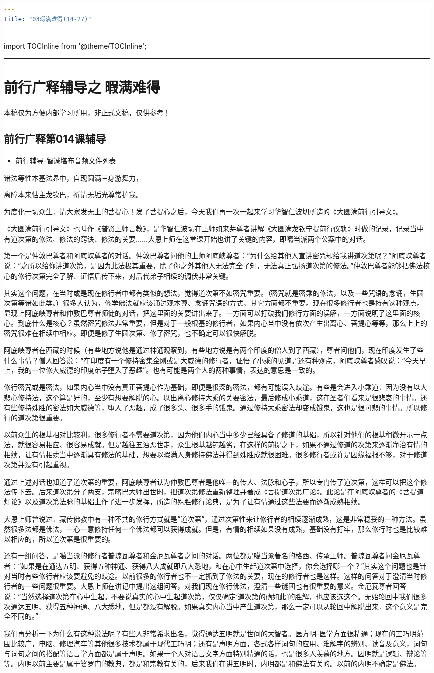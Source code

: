 ```yaml
---
title: "03暇满难得(14-27)"
---
```


import TOCInline from '@theme/TOCInline';

<TOCInline toc={toc} maxHeadingLevel='6' />

---

# 前行广释辅导之 暇满难得

本稿仅为方便内部学习所用，非正式文稿，仅供参考！

## 前行广释第014课辅导

- [前行辅导-智诚堪布音频文件列表](/refs/qxgs/fudao/qxgsfd-audio-files)

诸法等性本基法界中，自现圆满三身游舞力，

离障本来怙主龙钦巴，祈请无垢光尊常护我。

为度化一切众生，请大家发无上的菩提心！发了菩提心之后，今天我们再一次一起来学习华智仁波切所造的《大圆满前行引导文》。

《大圆满前行引导文》也叫作《普贤上师言教》，是华智仁波切在上师如来芽尊者讲解《大圆满龙钦宁提前行仪轨》时做的记录，记录当中有道次第的修法、修法的窍诀、修法的关要……大恩上师在这堂课开始也讲了关键的内容，即噶当派两个公案中的对话。

第一个是仲敦巴尊者和阿底峡尊者的对话。仲敦巴尊者问他的上师阿底峡尊者：“为什么给其他人宣讲密咒却给我讲道次第呢？”阿底峡尊者说：“之所以给你讲道次第，是因为此法极其重要，除了你之外其他人无法完全了知，无法真正弘扬道次第的修法。”仲敦巴尊者能够把佛法核心的修行次第完全了解、证悟后传下来，对后代弟子相续的调伏非常关键。

其实这个问题，在当时或是现在修行者中都有类似的想法，觉得道次第不如密咒重要。（密咒就是密乘的修法，以及一些咒语的念诵，生圆次第等诸如此类。）很多人认为，修学佛法就应该通过观本尊、念诵咒语的方式，其它方面都不重要。现在很多修行者也是持有这种观点。显现上阿底峡尊者和仲敦巴尊者师徒的对话，把这里面的关要讲出来了。一方面可以打破我们修行方面的误解，一方面说明了这里面的核心。到底什么是核心？虽然密咒修法非常重要，但是对于一般根基的修行者，如果内心当中没有依次产生出离心、菩提心等等，那么上上的密咒很难在相续中相应。即便是修了生圆次第、修了密咒，也不确定可以很快解脱。

阿底峡尊者在西藏的时候（有些地方说他是通过神通观察到，有些地方说是有两个印度的僧人到了西藏），尊者问他们，现在印度发生了些什么事情？僧人回答说：“在印度有一个修持密集金刚或是大威德的修行者，证悟了小乘的见道。”还有种观点，阿底峡尊者感叹说：“今天早上，我的一位修大威德的印度弟子堕入了恶趣”。也有可能是两个人的两种事情，表达的意思是一致的。

修行密咒或是密法，如果内心当中没有真正菩提心作为基础，即便是很深的密法，都有可能误入歧途。有些是会进入小乘道，因为没有以大悲心修持法，这个算是好的，至少有想要解脱的心。以出离心修持大乘的关要密法，最后修成小乘道，这在圣者们看来是很悲哀的事情。还有些修持殊胜的密法如大威德等，堕入了恶趣，成了很多头、很多手的饿鬼。通过修持大乘密法却变成饿鬼，这也是很可悲的事情。所以修行的道次第很重要。

以前众生的根基相对比较利，很多修行者不需要道次第，因为他们内心当中多少已经具备了修道的基础，所以针对他们的根基稍微开示一点法，就很容易相应、很容易成就。但是越往五浊恶世走，众生根基越钝越劣，在这样的前提之下，如果不通过修道的次第来逐渐净治有情的相续，让有情相续当中逐渐具有修法的基础，想要以暇满人身修持佛法并得到殊胜成就很困难。很多修行者或许是因缘福报不够，对于修道次第并没有引起重视。

通过上述对话也知道了道次第的重要，阿底峡尊者认为仲敦巴尊者是他唯一的传人、法脉和心子，所以专门传了道次第，这样可以把这个修法传下去。后来道次第分了两支，宗喀巴大师出世时，把道次第修法重新整理并著成《菩提道次第广论》。此论是在阿底峡尊者的《菩提道灯论》以及道次第法脉的基础上作了进一步发挥，所造的殊胜修行论典，是为了让有情通过这些法要而逐渐成熟相续。

大恩上师曾说过，藏传佛教中有一种不共的修行方式就是“道次第”，通过次第性来让修行者的相续逐渐成熟，这是非常稳妥的一种方法。虽然很多法都是佛法，一心一意修持任何一个佛法都可以获得成就。但是，有情的相续如果没有成熟，基础没有打牢，那么修行时也是比较难以相应的，所以道次第是很重要的。

还有一组问答，是噶当派的修行者普琼瓦尊者和金厄瓦尊者之间的对话。两位都是噶当派著名的格西、传承上师。普琼瓦尊者问金厄瓦尊者：“如果是在通达五明、获得五种神通、获得八大成就即八大悉地，和在心中生起道次第中选择，你会选择哪一个？”其实这个问题也是针对当时有些修行者应该要避免的歧途。以前很多的修行者也不一定抓到了修法的关要，现在的修行者也是这样。这样的问答对于澄清当时修行者的一些问题很重要。大恩上师在讲记中提出这组问答，对我们现在修行佛法，澄清一些谜团也有很重要的意义。金厄瓦尊者回答说：“当然选择道次第在心中生起。不要说真实的心中生起道次第，仅仅确定‘道次第的确如此’的胜解，也应该选这个。无始轮回中我们很多次通达五明、获得五种神通、八大悉地，但是都没有解脱。如果真实内心当中产生道次第，那么一定可以从轮回中解脱出来，这个意义是完全不同的。”

我们再分析一下为什么有这种说法呢？有些人非常希求出名，觉得通达五明就是世间的大智者。医方明-医学方面很精通；现在的工巧明范围比较广，电脑、修理汽车等其他很多技术都属于现代工巧明；还有是声明方面，各式各样词句的应用、难解字的辨别、读音及意义，词句与词句之间的搭配等语言学方面都是属于声明。如果一个人对语言文字方面特别精通的话，也是很多人羡慕的地方。因明就是逻辑、辩论等等。内明以前主要是属于婆罗门的教典，都是和宗教有关的，后来我们在讲五明时，内明都是和佛法有关的。以前的内明不确定是佛法。
